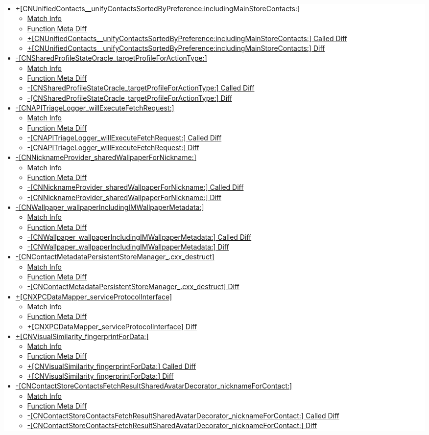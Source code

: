   - [+\[CNUnifiedContacts\_\_unifyContactsSortedByPreference:includingMainStoreContacts:\]](#cnunifiedcontacts__unifycontactssortedbypreferenceincludingmainstorecontacts)
    - [Match Info](#match-info-12)
    - [Function Meta Diff](#function-meta-diff-12)
    - [+\[CNUnifiedContacts\_\_unifyContactsSortedByPreference:includingMainStoreContacts:\] Called Diff](#cnunifiedcontacts__unifycontactssortedbypreferenceincludingmainstorecontacts-called-diff)
    - [+\[CNUnifiedContacts\_\_unifyContactsSortedByPreference:includingMainStoreContacts:\] Diff](#cnunifiedcontacts__unifycontactssortedbypreferenceincludingmainstorecontacts-diff)
  - [-\[CNSharedProfileStateOracle\_targetProfileForActionType:\]](#-cnsharedprofilestateoracle_targetprofileforactiontype)
    - [Match Info](#match-info-13)
    - [Function Meta Diff](#function-meta-diff-13)
    - [-\[CNSharedProfileStateOracle\_targetProfileForActionType:\] Called Diff](#-cnsharedprofilestateoracle_targetprofileforactiontype-called-diff)
    - [-\[CNSharedProfileStateOracle\_targetProfileForActionType:\] Diff](#-cnsharedprofilestateoracle_targetprofileforactiontype-diff)
  - [-\[CNAPITriageLogger\_willExecuteFetchRequest:\]](#-cnapitriagelogger_willexecutefetchrequest)
    - [Match Info](#match-info-14)
    - [Function Meta Diff](#function-meta-diff-14)
    - [-\[CNAPITriageLogger\_willExecuteFetchRequest:\] Called Diff](#-cnapitriagelogger_willexecutefetchrequest-called-diff)
    - [-\[CNAPITriageLogger\_willExecuteFetchRequest:\] Diff](#-cnapitriagelogger_willexecutefetchrequest-diff)
  - [-\[CNNicknameProvider\_sharedWallpaperForNickname:\]](#-cnnicknameprovider_sharedwallpaperfornickname)
    - [Match Info](#match-info-15)
    - [Function Meta Diff](#function-meta-diff-15)
    - [-\[CNNicknameProvider\_sharedWallpaperForNickname:\] Called Diff](#-cnnicknameprovider_sharedwallpaperfornickname-called-diff)
    - [-\[CNNicknameProvider\_sharedWallpaperForNickname:\] Diff](#-cnnicknameprovider_sharedwallpaperfornickname-diff)
  - [-\[CNWallpaper\_wallpaperIncludingIMWallpaperMetadata:\]](#-cnwallpaper_wallpaperincludingimwallpapermetadata)
    - [Match Info](#match-info-16)
    - [Function Meta Diff](#function-meta-diff-16)
    - [-\[CNWallpaper\_wallpaperIncludingIMWallpaperMetadata:\] Called Diff](#-cnwallpaper_wallpaperincludingimwallpapermetadata-called-diff)
    - [-\[CNWallpaper\_wallpaperIncludingIMWallpaperMetadata:\] Diff](#-cnwallpaper_wallpaperincludingimwallpapermetadata-diff)
  - [-\[CNContactMetadataPersistentStoreManager\_.cxx\_destruct\]](#-cncontactmetadatapersistentstoremanager_cxx_destruct)
    - [Match Info](#match-info-17)
    - [Function Meta Diff](#function-meta-diff-17)
    - [-\[CNContactMetadataPersistentStoreManager\_.cxx\_destruct\] Diff](#-cncontactmetadatapersistentstoremanager_cxx_destruct-diff)
  - [+\[CNXPCDataMapper\_serviceProtocolInterface\]](#cnxpcdatamapper_serviceprotocolinterface)
    - [Match Info](#match-info-18)
    - [Function Meta Diff](#function-meta-diff-18)
    - [+\[CNXPCDataMapper\_serviceProtocolInterface\] Diff](#cnxpcdatamapper_serviceprotocolinterface-diff)
  - [+\[CNVisualSimilarity\_fingerprintForData:\]](#cnvisualsimilarity_fingerprintfordata)
    - [Match Info](#match-info-19)
    - [Function Meta Diff](#function-meta-diff-19)
    - [+\[CNVisualSimilarity\_fingerprintForData:\] Called Diff](#cnvisualsimilarity_fingerprintfordata-called-diff)
    - [+\[CNVisualSimilarity\_fingerprintForData:\] Diff](#cnvisualsimilarity_fingerprintfordata-diff)
  - [-\[CNContactStoreContactsFetchResultSharedAvatarDecorator\_nicknameForContact:\]](#-cncontactstorecontactsfetchresultsharedavatardecorator_nicknameforcontact)
    - [Match Info](#match-info-20)
    - [Function Meta Diff](#function-meta-diff-20)
    - [-\[CNContactStoreContactsFetchResultSharedAvatarDecorator\_nicknameForContact:\] Called Diff](#-cncontactstorecontactsfetchresultsharedavatardecorator_nicknameforcontact-called-diff)
    - [-\[CNContactStoreContactsFetchResultSharedAvatarDecorator\_nicknameForContact:\] Diff](#-cncontactstorecontactsfetchresultsharedavatardecorator_nicknameforcontact-diff)